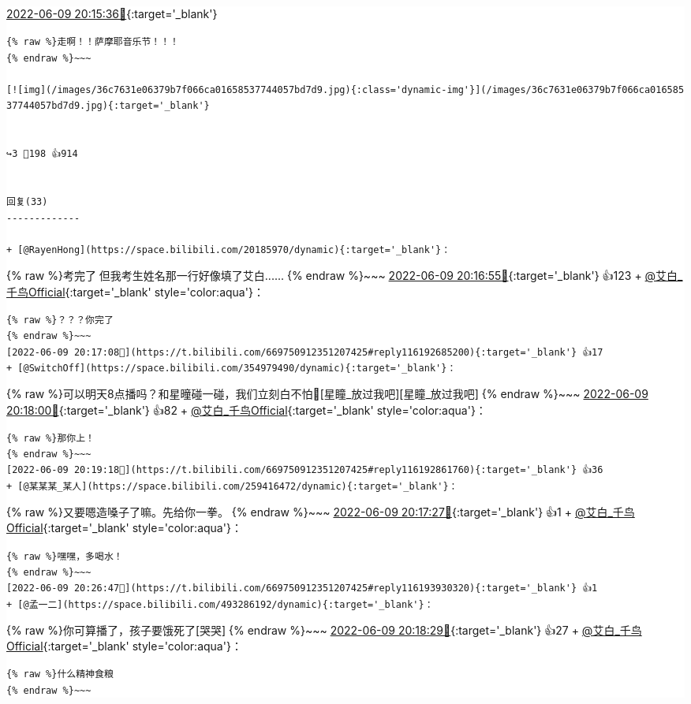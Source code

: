 [2022-06-09 20:15:36🔗](https://t.bilibili.com/669750912351207425){:target='_blank'}

~~~
{% raw %}走啊！！萨摩耶音乐节！！！
{% endraw %}~~~

[![img](/images/36c7631e06379b7f066ca01658537744057bd7d9.jpg){:class='dynamic-img'}](/images/36c7631e06379b7f066ca01658537744057bd7d9.jpg){:target='_blank'}


↪️3 💬198 👍914


回复(33)
-------------

+ [@RayenHong](https://space.bilibili.com/20185970/dynamic){:target='_blank'}：
~~~
{% raw %}考完了 但我考生姓名那一行好像填了艾白......
{% endraw %}~~~
[2022-06-09 20:16:55🔗](https://t.bilibili.com/669750912351207425#reply116192593648){:target='_blank'} 👍123
    + [@艾白_千鸟Official](https://space.bilibili.com/334537711/dynamic){:target='_blank' style='color:aqua'}：
~~~
{% raw %}？？？你完了
{% endraw %}~~~
[2022-06-09 20:17:08🔗](https://t.bilibili.com/669750912351207425#reply116192685200){:target='_blank'} 👍17
+ [@SwitchOff](https://space.bilibili.com/354979490/dynamic){:target='_blank'}：
~~~
{% raw %}可以明天8点播吗？和星曈碰一碰，我们立刻白不怕💪[星瞳_放过我吧][星瞳_放过我吧]
{% endraw %}~~~
[2022-06-09 20:18:00🔗](https://t.bilibili.com/669750912351207425#reply116192637536){:target='_blank'} 👍82
    + [@艾白_千鸟Official](https://space.bilibili.com/334537711/dynamic){:target='_blank' style='color:aqua'}：
~~~
{% raw %}那你上！
{% endraw %}~~~
[2022-06-09 20:19:18🔗](https://t.bilibili.com/669750912351207425#reply116192861760){:target='_blank'} 👍36
+ [@某某某_某人](https://space.bilibili.com/259416472/dynamic){:target='_blank'}：
~~~
{% raw %}又要嗯造嗓子了嘛。先给你一拳。
{% endraw %}~~~
[2022-06-09 20:17:27🔗](https://t.bilibili.com/669750912351207425#reply116192698416){:target='_blank'} 👍1
    + [@艾白_千鸟Official](https://space.bilibili.com/334537711/dynamic){:target='_blank' style='color:aqua'}：
~~~
{% raw %}嘿嘿，多喝水！
{% endraw %}~~~
[2022-06-09 20:26:47🔗](https://t.bilibili.com/669750912351207425#reply116193930320){:target='_blank'} 👍1
+ [@孟一二](https://space.bilibili.com/493286192/dynamic){:target='_blank'}：
~~~
{% raw %}你可算播了，孩子要饿死了[哭哭]
{% endraw %}~~~
[2022-06-09 20:18:29🔗](https://t.bilibili.com/669750912351207425#reply116192777888){:target='_blank'} 👍27
    + [@艾白_千鸟Official](https://space.bilibili.com/334537711/dynamic){:target='_blank' style='color:aqua'}：
~~~
{% raw %}什么精神食粮
{% endraw %}~~~
~~~